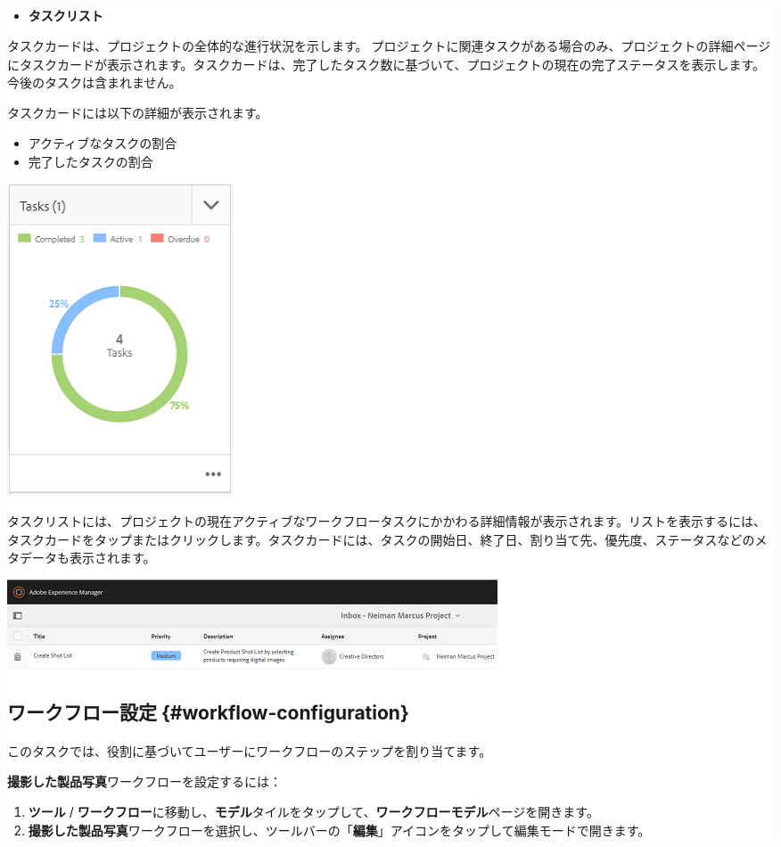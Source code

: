 * **タスクリスト**

タスクカードは、プロジェクトの全体的な進行状況を示します。 プロジェクトに関連タスクがある場合のみ、プロジェクトの詳細ページにタスクカードが表示されます。タスクカードは、完了したタスク数に基づいて、プロジェクトの現在の完了ステータスを表示します。今後のタスクは含まれません。

タスクカードには以下の詳細が表示されます。

* アクティブなタスクの割合
* 完了したタスクの割合

![chlimage_1-136](assets/chlimage_1-136.png)

タスクリストには、プロジェクトの現在アクティブなワークフロータスクにかかわる詳細情報が表示されます。リストを表示するには、タスクカードをタップまたはクリックします。タスクカードには、タスクの開始日、終了日、割り当て先、優先度、ステータスなどのメタデータも表示されます。

![chlimage_1-137](assets/chlimage_1-137.png)

## ワークフロー設定 {#workflow-configuration}

このタスクでは、役割に基づいてユーザーにワークフローのステップを割り当てます。

**撮影した製品写真**&#x200B;ワークフローを設定するには：

1. **ツール** / **ワークフロー**&#x200B;に移動し、**モデル**&#x200B;タイルをタップして、**ワークフローモデル**&#x200B;ページを開きます。
1. **撮影した製品写真**&#x200B;ワークフローを選択し、ツールバーの「**編集**」アイコンをタップして編集モードで開きます。
